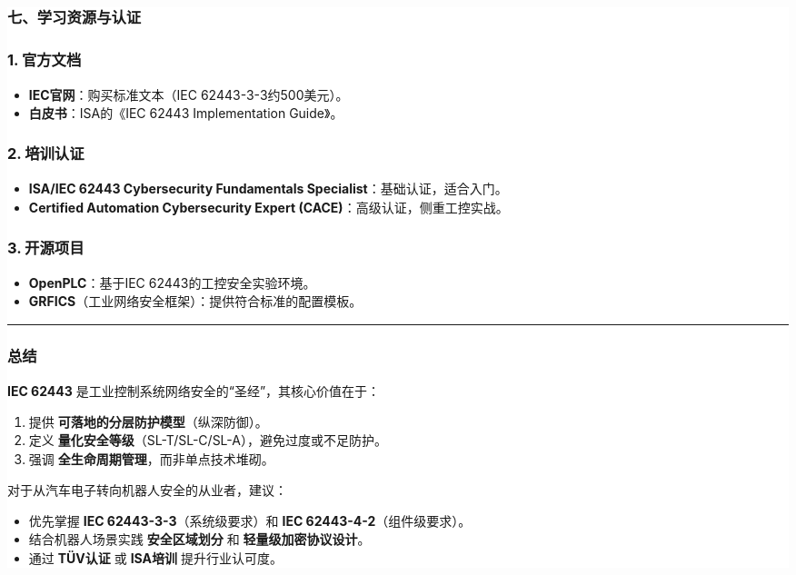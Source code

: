 
### **七、学习资源与认证**


### **1. 官方文档**

- **IEC官网**：购买标准文本（IEC 62443-3-3约500美元）。
- **白皮书**：ISA的《IEC 62443 Implementation Guide》。

### **2. 培训认证**

- **ISA/IEC 62443 Cybersecurity Fundamentals Specialist**：基础认证，适合入门。
- **Certified Automation Cybersecurity Expert (CACE)**：高级认证，侧重工控实战。

### **3. 开源项目**

- **OpenPLC**：基于IEC 62443的工控安全实验环境。
- **GRFICS**（工业网络安全框架）：提供符合标准的配置模板。

---


### **总结**


**IEC 62443** 是工业控制系统网络安全的“圣经”，其核心价值在于：

1. 提供 **可落地的分层防护模型**（纵深防御）。
1. 定义 **量化安全等级**（SL-T/SL-C/SL-A），避免过度或不足防护。
1. 强调 **全生命周期管理**，而非单点技术堆砌。

对于从汽车电子转向机器人安全的从业者，建议：

- 优先掌握 **IEC 62443-3-3**（系统级要求）和 **IEC 62443-4-2**（组件级要求）。
- 结合机器人场景实践 **安全区域划分** 和 **轻量级加密协议设计**。
- 通过 **TÜV认证** 或 **ISA培训** 提升行业认可度。
